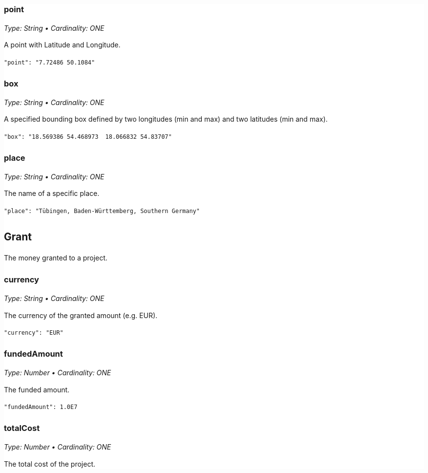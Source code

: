 ### point

*Type: String • Cardinality: ONE*

A point with Latitude and Longitude.

```
"point": "7.72486 50.1084"
```

### box

*Type: String • Cardinality: ONE*

A specified bounding box defined by two longitudes (min and max) and two latitudes (min and max).

```
"box": "18.569386 54.468973  18.066832 54.83707"
```

### place

*Type: String • Cardinality: ONE*

The name of a specific place.

```
"place": "Tübingen, Baden-Württemberg, Southern Germany"
```

## Grant

The money granted to a project.

### currency

*Type: String • Cardinality: ONE*

The currency of the granted amount (e.g. EUR).

```
"currency": "EUR"
```

### fundedAmount

*Type: Number • Cardinality: ONE*

The funded amount.

```
"fundedAmount": 1.0E7
```

### totalCost

*Type: Number • Cardinality: ONE*

The total cost of the project.
